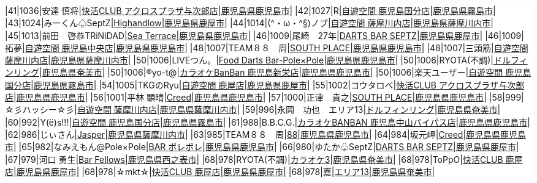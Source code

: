 |41|1036|<span class="rank-name-pd">安達 慎将</span>|<a href="https://vs.phoenixdarts.com/jp/shop/shopDetailInfo/s_63491?s_seq=63491">快活CLUB アクロスプラザ与次郎店</a>|<a href="/darts/rank/鹿児島県/鹿児島市">鹿児島県鹿児島市</a>|
|42|1027|<span class="rank-name-pd">R</span>|<a href="https://vs.phoenixdarts.com/jp/shop/shopDetailInfo/s_10093?s_seq=10093">自遊空間 鹿児島国分店</a>|<a href="/darts/rank/鹿児島県/霧島市">鹿児島県霧島市</a>|
|43|1024|<span class="rank-name-dl">みーくん♤SeptZ</span>|<a href="https://search.dartslive.com/jp/shop/65675be11e007b180d9b047a20a7ba1e">Highandlow</a>|<a href="/darts/rank/鹿児島県/鹿屋市">鹿児島県鹿屋市</a>|
|44|1014|<span class="rank-name-dl">(^・ω・^§)ノブ</span>|<a href="https://search.dartslive.com/jp/shop/2638bf474abb4dea790ab824ce8730e5">自遊空間 薩摩川内店</a>|<a href="/darts/rank/鹿児島県/薩摩川内市">鹿児島県薩摩川内市</a>|
|45|1013|<span class="rank-name-pd">前田　啓恭TRiNiDAD</span>|<a href="https://vs.phoenixdarts.com/jp/shop/shopDetailInfo/s_6957?s_seq=6957">Sea Terrace</a>|<a href="/darts/rank/鹿児島県/鹿児島市">鹿児島県鹿児島市</a>|
|46|1009|<span class="rank-name-dl">尾崎　27年</span>|<a href="https://search.dartslive.com/jp/shop/7cf0bd058b31c0700d9b047a20a7ba1e">DARTS BAR SEPTZ</a>|<a href="/darts/rank/鹿児島県/鹿屋市">鹿児島県鹿屋市</a>|
|46|1009|<span class="rank-name-dl">拓夢</span>|<a href="https://search.dartslive.com/jp/shop/da29b59044bb6ec825d56fb0e5c39bac">自遊空間 鹿児島中央店</a>|<a href="/darts/rank/鹿児島県/鹿児島市">鹿児島県鹿児島市</a>|
|48|1007|<span class="rank-name-dl">TEAM８８　周</span>|<a href="https://search.dartslive.com/jp/shop/a9e9be0cd165f882790ab824ce8730e5">SOUTH PLACE</a>|<a href="/darts/rank/鹿児島県/鹿児島市">鹿児島県鹿児島市</a>|
|48|1007|<span class="rank-name-dl">三頭筋</span>|<a href="https://search.dartslive.com/jp/shop/2638bf474abb4dea790ab824ce8730e5">自遊空間 薩摩川内店</a>|<a href="/darts/rank/鹿児島県/薩摩川内市">鹿児島県薩摩川内市</a>|
|50|1006|<span class="rank-name-dl">LIVEつん。</span>|<a href="https://search.dartslive.com/jp/shop/6f4715533c1e42735f9f3321c1147265">Food Darts Bar-Pole×Pole</a>|<a href="/darts/rank/鹿児島県/鹿児島市">鹿児島県鹿児島市</a>|
|50|1006|<span class="rank-name-pd">RYOTA(不調)</span>|<a href="https://vs.phoenixdarts.com/jp/shop/shopDetailInfo/s_10744?s_seq=10744">ドルフィンリング</a>|<a href="/darts/rank/鹿児島県/奄美市">鹿児島県奄美市</a>|
|50|1006|<span class="rank-name-pd">®️yo-t@</span>|<a href="https://vs.phoenixdarts.com/jp/shop/shopDetailInfo/s_76853?s_seq=76853">カラオケBanBan 鹿児島新栄店</a>|<a href="/darts/rank/鹿児島県/鹿児島市">鹿児島県鹿児島市</a>|
|50|1006|<span class="rank-name-pd">楽天ユーザー</span>|<a href="https://vs.phoenixdarts.com/jp/shop/shopDetailInfo/s_10093?s_seq=10093">自遊空間 鹿児島国分店</a>|<a href="/darts/rank/鹿児島県/霧島市">鹿児島県霧島市</a>|
|54|1005|<span class="rank-name-dl">TKGのRyu</span>|<a href="https://search.dartslive.com/jp/shop/275c66694317d51128032249b44395af">自遊空間 鹿屋店</a>|<a href="/darts/rank/鹿児島県/鹿屋市">鹿児島県鹿屋市</a>|
|55|1002|<span class="rank-name-pd">コウタロベ</span>|<a href="https://vs.phoenixdarts.com/jp/shop/shopDetailInfo/s_63491?s_seq=63491">快活CLUB アクロスプラザ与次郎店</a>|<a href="/darts/rank/鹿児島県/鹿児島市">鹿児島県鹿児島市</a>|
|56|1001|<span class="rank-name-dl">平林 顕晴</span>|<a href="https://search.dartslive.com/jp/shop/8f043c0118fa4e4e0d9b047a20a7ba1e">Creed</a>|<a href="/darts/rank/鹿児島県/鹿児島市">鹿児島県鹿児島市</a>|
|57|1000|<span class="rank-name-dl">正津　貴之</span>|<a href="https://search.dartslive.com/jp/shop/a9e9be0cd165f882790ab824ce8730e5">SOUTH PLACE</a>|<a href="/darts/rank/鹿児島県/鹿児島市">鹿児島県鹿児島市</a>|
|58|999|<span class="rank-name-pd">☆彡ハッシー☆彡</span>|<a href="https://vs.phoenixdarts.com/jp/shop/shopDetailInfo/s_47747?s_seq=47747">自遊空間 薩摩川内店</a>|<a href="/darts/rank/鹿児島県/薩摩川内市">鹿児島県薩摩川内市</a>|
|59|996|<span class="rank-name-pd">永岡　功也　エリア13</span>|<a href="https://vs.phoenixdarts.com/jp/shop/shopDetailInfo/s_10744?s_seq=10744">ドルフィンリング</a>|<a href="/darts/rank/鹿児島県/奄美市">鹿児島県奄美市</a>|
|60|992|<span class="rank-name-pd">Y(ë)s!!!</span>|<a href="https://vs.phoenixdarts.com/jp/shop/shopDetailInfo/s_10093?s_seq=10093">自遊空間 鹿児島国分店</a>|<a href="/darts/rank/鹿児島県/霧島市">鹿児島県霧島市</a>|
|61|988|<span class="rank-name-pd">B.B.C.G.</span>|<a href="https://vs.phoenixdarts.com/jp/shop/shopDetailInfo/s_68780?s_seq=68780">カラオケBANBAN 鹿児島中山バイパス店</a>|<a href="/darts/rank/鹿児島県/鹿児島市">鹿児島県鹿児島市</a>|
|62|986|<span class="rank-name-pd">じぃさん</span>|<a href="https://vs.phoenixdarts.com/jp/shop/shopDetailInfo/s_71589?s_seq=71589">Jasper</a>|<a href="/darts/rank/鹿児島県/薩摩川内市">鹿児島県薩摩川内市</a>|
|63|985|<span class="rank-name-dl">TEAM８８　周</span>|<a href="https://search.dartslive.com/jp/shop/0d1269a1c678eb925f9f3321c1147265">88</a>|<a href="/darts/rank/鹿児島県/鹿児島市">鹿児島県鹿児島市</a>|
|64|984|<span class="rank-name-dl">坂元岬</span>|<a href="https://search.dartslive.com/jp/shop/8f043c0118fa4e4e0d9b047a20a7ba1e">Creed</a>|<a href="/darts/rank/鹿児島県/鹿児島市">鹿児島県鹿児島市</a>|
|65|982|<span class="rank-name-pd">なみえもん@Pole×Pole</span>|<a href="https://vs.phoenixdarts.com/jp/shop/shopDetailInfo/s_74997?s_seq=74997">BAR ポレポレ</a>|<a href="/darts/rank/鹿児島県/鹿児島市">鹿児島県鹿児島市</a>|
|66|980|<span class="rank-name-dl">ゆたか♧SeptZ</span>|<a href="https://search.dartslive.com/jp/shop/7cf0bd058b31c0700d9b047a20a7ba1e">DARTS BAR SEPTZ</a>|<a href="/darts/rank/鹿児島県/鹿屋市">鹿児島県鹿屋市</a>|
|67|979|<span class="rank-name-pd">河口 勇生</span>|<a href="https://vs.phoenixdarts.com/jp/shop/shopDetailInfo/s_75037?s_seq=75037">Bar Fellows</a>|<a href="/darts/rank/鹿児島県/西之表市">鹿児島県西之表市</a>|
|68|978|<span class="rank-name-pd">RYOTA(不調)</span>|<a href="https://vs.phoenixdarts.com/jp/shop/shopDetailInfo/s_10555?s_seq=10555">カラオケ3</a>|<a href="/darts/rank/鹿児島県/奄美市">鹿児島県奄美市</a>|
|68|978|<span class="rank-name-dl">ToPpO</span>|<a href="https://search.dartslive.com/jp/shop/e5bf85c86b0224daf454cb89828a1cfe">快活CLUB 鹿屋店</a>|<a href="/darts/rank/鹿児島県/鹿屋市">鹿児島県鹿屋市</a>|
|68|978|<span class="rank-name-dl">☆mkt☆</span>|<a href="https://search.dartslive.com/jp/shop/e5bf85c86b0224daf454cb89828a1cfe">快活CLUB 鹿屋店</a>|<a href="/darts/rank/鹿児島県/鹿屋市">鹿児島県鹿屋市</a>|
|68|978|<span class="rank-name-pd">嘉</span>|<a href="https://vs.phoenixdarts.com/jp/shop/shopDetailInfo/s_10274?s_seq=10274">エリア13</a>|<a href="/darts/rank/鹿児島県/奄美市">鹿児島県奄美市</a>|